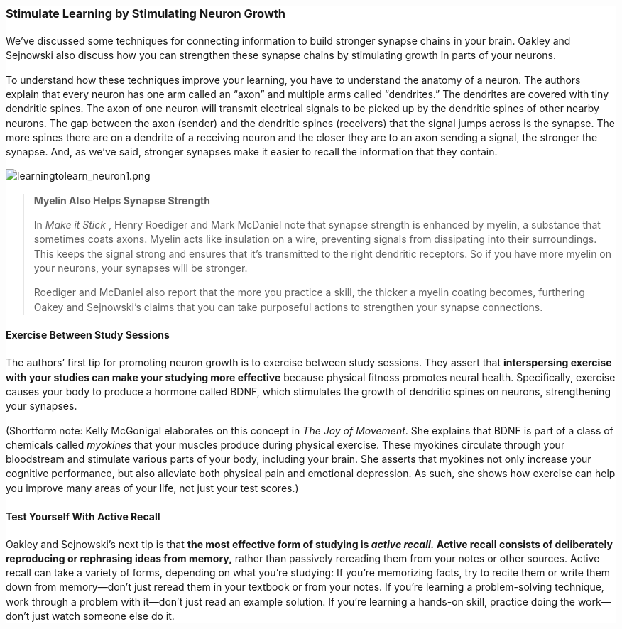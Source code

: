 ### Stimulate Learning by Stimulating Neuron Growth

We’ve discussed some techniques for connecting information to build stronger synapse chains in your brain. Oakley and Sejnowski also discuss how you can strengthen these synapse chains by stimulating growth in parts of your neurons.

To understand how these techniques improve your learning, you have to understand the anatomy of a neuron. The authors explain that every neuron has one arm called an “axon” and multiple arms called “dendrites.” The dendrites are covered with tiny dendritic spines. The axon of one neuron will transmit electrical signals to be picked up by the dendritic spines of other nearby neurons. The gap between the axon (sender) and the dendritic spines (receivers) that the signal jumps across is the synapse. The more spines there are on a dendrite of a receiving neuron and the closer they are to an axon sending a signal, the stronger the synapse. And, as we’ve said, stronger synapses make it easier to recall the information that they contain.

![learningtolearn_neuron1.png](https://media.shortform.com/images/learningtolearn_neuron1.png)

> **Myelin Also Helps Synapse Strength**
> 
> In _Make it Stick_ , Henry Roediger and Mark McDaniel note that synapse strength is enhanced by myelin, a substance that sometimes coats axons. Myelin acts like insulation on a wire, preventing signals from dissipating into their surroundings. This keeps the signal strong and ensures that it’s transmitted to the right dendritic receptors. So if you have more myelin on your neurons, your synapses will be stronger.
> 
> Roediger and McDaniel also report that the more you practice a skill, the thicker a myelin coating becomes, furthering Oakey and Sejnowski’s claims that you can take purposeful actions to strengthen your synapse connections.

#### Exercise Between Study Sessions

The authors’ first tip for promoting neuron growth is to exercise between study sessions. They assert that **interspersing exercise with your studies can make your studying more effective** because physical fitness promotes neural health. Specifically, exercise causes your body to produce a hormone called BDNF, which stimulates the growth of dendritic spines on neurons, strengthening your synapses.

(Shortform note: Kelly McGonigal elaborates on this concept in _The Joy of Movement_. She explains that BDNF is part of a class of chemicals called _myokines_ that your muscles produce during physical exercise. These myokines circulate through your bloodstream and stimulate various parts of your body, including your brain. She asserts that myokines not only increase your cognitive performance, but also alleviate both physical pain and emotional depression. As such, she shows how exercise can help you improve many areas of your life, not just your test scores.)

#### Test Yourself With Active Recall

Oakley and Sejnowski’s next tip is that **the most effective form of studying is _active recall._ **Active recall consists of deliberately reproducing or rephrasing ideas from memory,**** rather than passively rereading them from your notes or other sources. Active recall can take a variety of forms, depending on what you’re studying: If you’re memorizing facts, try to recite them or write them down from memory—don’t just reread them in your textbook or from your notes. If you’re learning a problem-solving technique, work through a problem with it—don’t just read an example solution. If you’re learning a hands-on skill, practice doing the work—don’t just watch someone else do it.
